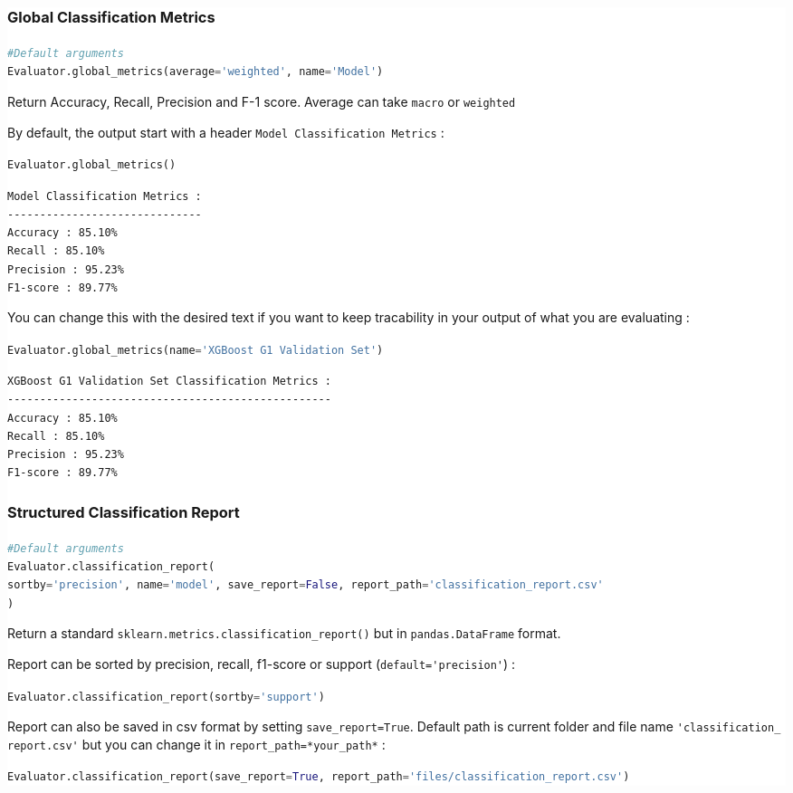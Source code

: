 
### Global Classification Metrics
```python
#Default arguments
Evaluator.global_metrics(average='weighted', name='Model')
```

Return Accuracy, Recall, Precision and F-1 score. Average can take `macro` or `weighted`

By default, the output start with a header `Model Classification Metrics` : 

```python
Evaluator.global_metrics()
```
```
Model Classification Metrics :
------------------------------
Accuracy : 85.10%
Recall : 85.10%
Precision : 95.23%
F1-score : 89.77%
```

You can change this with the desired text if you want to keep tracability in your output of what you are evaluating :

```python
Evaluator.global_metrics(name='XGBoost G1 Validation Set')
```
```
XGBoost G1 Validation Set Classification Metrics :
--------------------------------------------------
Accuracy : 85.10%
Recall : 85.10%
Precision : 95.23%
F1-score : 89.77%
```

### Structured Classification Report
```python
#Default arguments
Evaluator.classification_report(
sortby='precision', name='model', save_report=False, report_path='classification_report.csv'
)
```
Return a standard `sklearn.metrics.classification_report()` but in `pandas.DataFrame` format. 

Report can be sorted by precision, recall, f1-score or support (`default='precision'`) :
```python
Evaluator.classification_report(sortby='support')
```

Report can also be saved in csv format by setting `save_report=True`. 
Default path is current folder and file name `'classification_report.csv'` but you can change it in `report_path=*your_path*` :
```python
Evaluator.classification_report(save_report=True, report_path='files/classification_report.csv')
```
